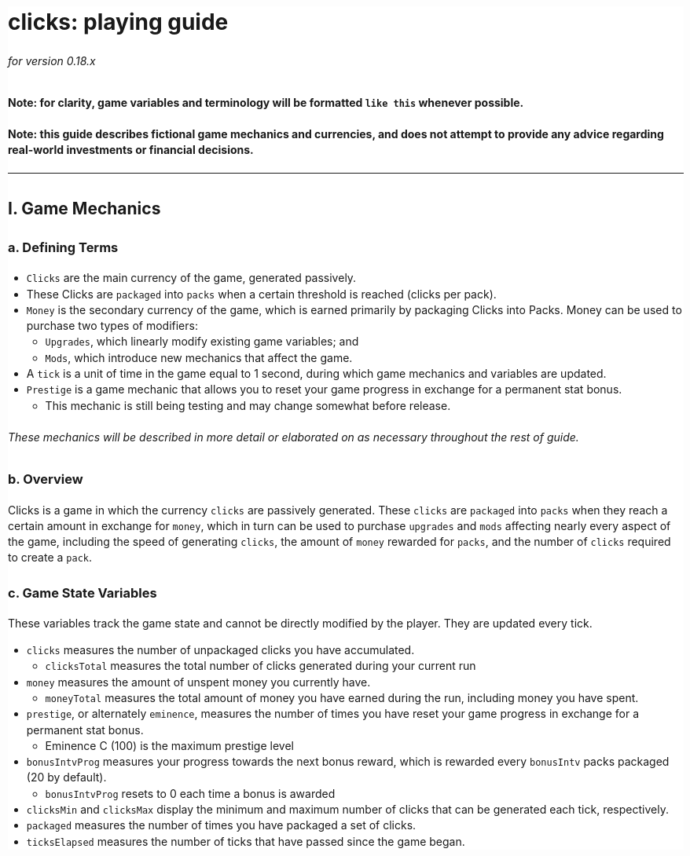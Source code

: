 # clicks: playing guide
###### for version 0.18.x

#### Note: for clarity, game variables and terminology will be formatted `like this` whenever possible.

#### Note: this guide describes fictional game mechanics and currencies, and does not attempt to provide any advice regarding real-world investments or financial decisions.

***

## I. Game Mechanics

### a. Defining Terms
* `Clicks` are the main currency of the game, generated passively.
* These Clicks are `packaged` into `packs` when a certain threshold is reached (clicks per pack).
* `Money` is the secondary currency of the game, which is earned primarily by packaging Clicks into Packs. Money can be used to purchase two types of modifiers:
  * `Upgrades`, which linearly modify existing game variables; and
  * `Mods`, which introduce new mechanics that affect the game.
* A `tick` is a unit of time in the game equal to 1 second, during which game mechanics and variables are updated.
* `Prestige` is a game mechanic that allows you to reset your game progress in exchange for a permanent stat bonus.
  * This mechanic is still being testing and may change somewhat before release.

###### These mechanics will be described in more detail or elaborated on as necessary throughout the rest of guide.

### b. Overview
Clicks is a game in which the currency `clicks` are passively generated.
These `clicks` are `packaged` into `packs` when they reach a certain amount in exchange  for `money`, which in turn can be used to purchase `upgrades`
and `mods` affecting nearly every aspect of the game, including the speed of generating `clicks`, the amount of `money` rewarded for `packs`, and the
number of `clicks` required to create a `pack`.

### c. Game State Variables
These variables track the game state and cannot be directly modified by the player. They are updated every tick.
* `clicks` measures the number of unpackaged clicks you have accumulated.
  * `clicksTotal` measures the total number of clicks generated during your current run
* `money` measures the amount of unspent money you currently have.
  * `moneyTotal` measures the total amount of money you have earned during the run, including money you have spent.
* `prestige`, or alternately `eminence`, measures the number of times you have reset your game progress in exchange for a permanent stat bonus.
  * Eminence C (100) is the maximum prestige level
* `bonusIntvProg` measures your progress towards the next bonus reward, which is rewarded every `bonusIntv` packs packaged (20 by default).
  * `bonusIntvProg` resets to 0 each time a bonus is awarded
* `clicksMin` and `clicksMax` display the minimum and maximum number of clicks that can be generated each tick, respectively.
* `packaged` measures the number of times you have packaged a set of clicks.
* `ticksElapsed` measures the number of ticks that have passed since the game began.
